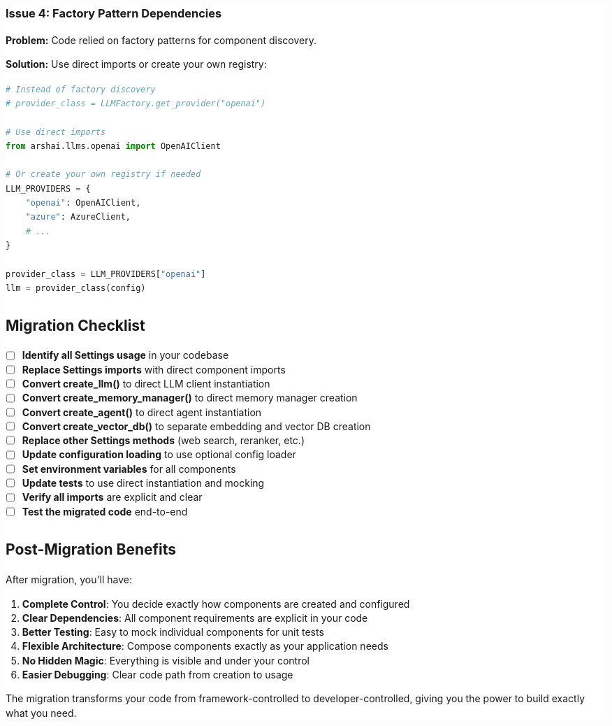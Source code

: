 ### Issue 4: Factory Pattern Dependencies

**Problem:** Code relied on factory patterns for component discovery.

**Solution:** Use direct imports or create your own registry:

```python
# Instead of factory discovery
# provider_class = LLMFactory.get_provider("openai")

# Use direct imports
from arshai.llms.openai import OpenAIClient

# Or create your own registry if needed
LLM_PROVIDERS = {
    "openai": OpenAIClient,
    "azure": AzureClient,
    # ...
}

provider_class = LLM_PROVIDERS["openai"]
llm = provider_class(config)
```

## Migration Checklist

- [ ] **Identify all Settings usage** in your codebase
- [ ] **Replace Settings imports** with direct component imports
- [ ] **Convert create_llm()** to direct LLM client instantiation
- [ ] **Convert create_memory_manager()** to direct memory manager creation
- [ ] **Convert create_agent()** to direct agent instantiation
- [ ] **Convert create_vector_db()** to separate embedding and vector DB creation
- [ ] **Replace other Settings methods** (web search, reranker, etc.)
- [ ] **Update configuration loading** to use optional config loader
- [ ] **Set environment variables** for all components
- [ ] **Update tests** to use direct instantiation and mocking
- [ ] **Verify all imports** are explicit and clear
- [ ] **Test the migrated code** end-to-end

## Post-Migration Benefits

After migration, you'll have:

1. **Complete Control**: You decide exactly how components are created and configured
2. **Clear Dependencies**: All component requirements are explicit in your code
3. **Better Testing**: Easy to mock individual components for unit tests
4. **Flexible Architecture**: Compose components exactly as your application needs
5. **No Hidden Magic**: Everything is visible and under your control
6. **Easier Debugging**: Clear code path from creation to usage

The migration transforms your code from framework-controlled to developer-controlled, giving you the power to build exactly what you need.